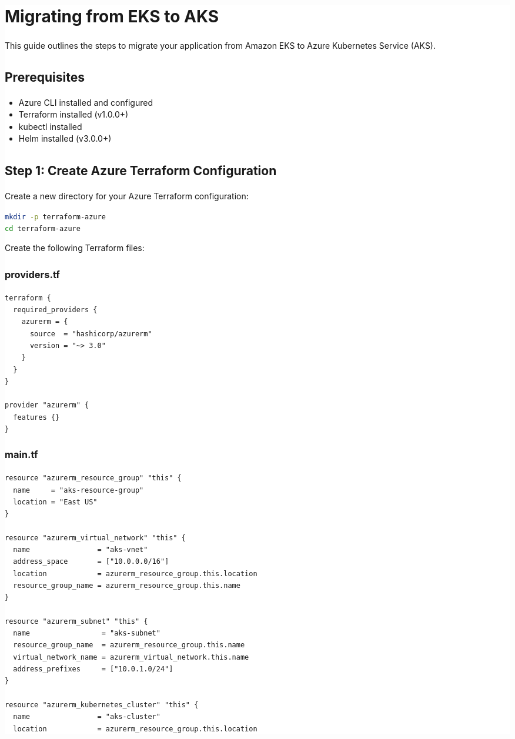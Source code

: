 # Migrating from EKS to AKS

This guide outlines the steps to migrate your application from Amazon EKS to Azure Kubernetes Service (AKS).

## Prerequisites

- Azure CLI installed and configured
- Terraform installed (v1.0.0+)
- kubectl installed
- Helm installed (v3.0.0+)

## Step 1: Create Azure Terraform Configuration

Create a new directory for your Azure Terraform configuration:

```bash
mkdir -p terraform-azure
cd terraform-azure
```

Create the following Terraform files:

### providers.tf
```hcl
terraform {
  required_providers {
    azurerm = {
      source  = "hashicorp/azurerm"
      version = "~> 3.0"
    }
  }
}

provider "azurerm" {
  features {}
}
```

### main.tf
```hcl
resource "azurerm_resource_group" "this" {
  name     = "aks-resource-group"
  location = "East US"
}

resource "azurerm_virtual_network" "this" {
  name                = "aks-vnet"
  address_space       = ["10.0.0.0/16"]
  location            = azurerm_resource_group.this.location
  resource_group_name = azurerm_resource_group.this.name
}

resource "azurerm_subnet" "this" {
  name                 = "aks-subnet"
  resource_group_name  = azurerm_resource_group.this.name
  virtual_network_name = azurerm_virtual_network.this.name
  address_prefixes     = ["10.0.1.0/24"]
}

resource "azurerm_kubernetes_cluster" "this" {
  name                = "aks-cluster"
  location            = azurerm_resource_group.this.location
```